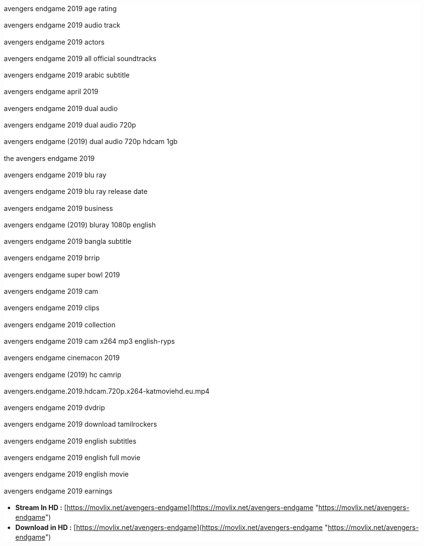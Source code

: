 avengers endgame 2019 age rating

avengers endgame 2019 audio track

avengers endgame 2019 actors

avengers endgame 2019 all official soundtracks

avengers endgame 2019 arabic subtitle

avengers endgame april 2019

avengers endgame 2019 dual audio

avengers endgame 2019 dual audio 720p

avengers endgame (2019) dual audio 720p hdcam 1gb

the avengers endgame 2019

avengers endgame 2019 blu ray

avengers endgame 2019 blu ray release date

avengers endgame 2019 business

avengers endgame (2019) bluray 1080p english

avengers endgame 2019 bangla subtitle

avengers endgame 2019 brrip

avengers endgame super bowl 2019

avengers endgame 2019 cam

avengers endgame 2019 clips

avengers endgame 2019 collection

avengers endgame 2019 cam x264 mp3 english-ryps

avengers endgame cinemacon 2019

avengers endgame (2019) hc camrip

avengers.endgame.2019.hdcam.720p.x264-katmoviehd.eu.mp4

avengers endgame 2019 dvdrip

avengers endgame 2019 download tamilrockers

avengers endgame 2019 english subtitles

avengers endgame 2019 english full movie

avengers endgame 2019 english movie

avengers endgame 2019 earnings

* **Stream In HD :** [https://movlix.net/avengers-endgame](https://movlix.net/avengers-endgame "https://movlix.net/avengers-endgame")
* **Download in HD :** [https://movlix.net/avengers-endgame](https://movlix.net/avengers-endgame "https://movlix.net/avengers-endgame")
